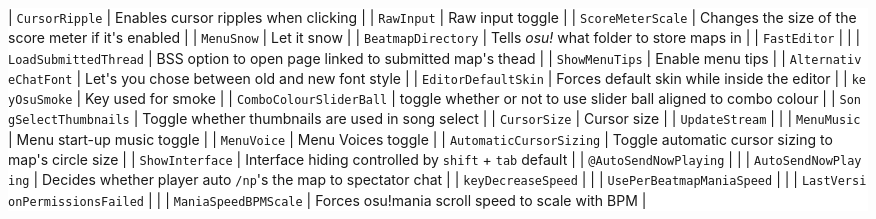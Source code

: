 | `CursorRipple`                 | Enables cursor ripples when clicking                                                                                                                                                                       |
| `RawInput`                     | Raw input toggle                                                                                                                                                                                           |
| `ScoreMeterScale`              | Changes the size of the score meter if it's enabled                                                                                                                                                        |
| `MenuSnow`                     | Let it snow                                                                                                                                                                                                |
| `BeatmapDirectory`             | Tells *osu!* what folder to store maps in                                                                                                                                                                  |
| `FastEditor`                   |                                                                                                                                                                                                            |
| `LoadSubmittedThread`          | BSS option to open page linked to submitted map's thead                                                                                                                                                    |
| `ShowMenuTips`                 | Enable menu tips                                                                                                                                                                                           |
| `AlternativeChatFont`          | Let's you chose between old and new font style                                                                                                                                                             |
| `EditorDefaultSkin`            | Forces default skin while inside the editor                                                                                                                                                                |
| `keyOsuSmoke`                  | Key used for smoke                                                                                                                                                                                         |
| `ComboColourSliderBall`        | toggle whether or not to use slider ball aligned to combo colour                                                                                                                                           |
| `SongSelectThumbnails`         | Toggle whether thumbnails are used in song select                                                                                                                                                          |
| `CursorSize`                   | Cursor size                                                                                                                                                                                                |
| `UpdateStream`                 |                                                                                                                                                                                                            |
| `MenuMusic`                    | Menu start-up music toggle                                                                                                                                                                                 |
| `MenuVoice`                    | Menu Voices toggle                                                                                                                                                                                         |
| `AutomaticCursorSizing`        | Toggle automatic cursor sizing to map's circle size                                                                                                                                                        |
| `ShowInterface`                | Interface hiding controlled by `shift` + `tab` default                                                                                                                                                     |
| `@AutoSendNowPlaying`          |                                                                                                                                                                                                            |
| `AutoSendNowPlaying`           | Decides whether player auto `/np`'s the map to spectator chat                                                                                                                                              |
| `keyDecreaseSpeed`             |                                                                                                                                                                                                            |
| `UsePerBeatmapManiaSpeed`      |                                                                                                                                                                                                            |
| `LastVersionPermissionsFailed` |                                                                                                                                                                                                            |
| `ManiaSpeedBPMScale`           | Forces osu!mania scroll speed to scale with BPM                                                                                                                                                            |